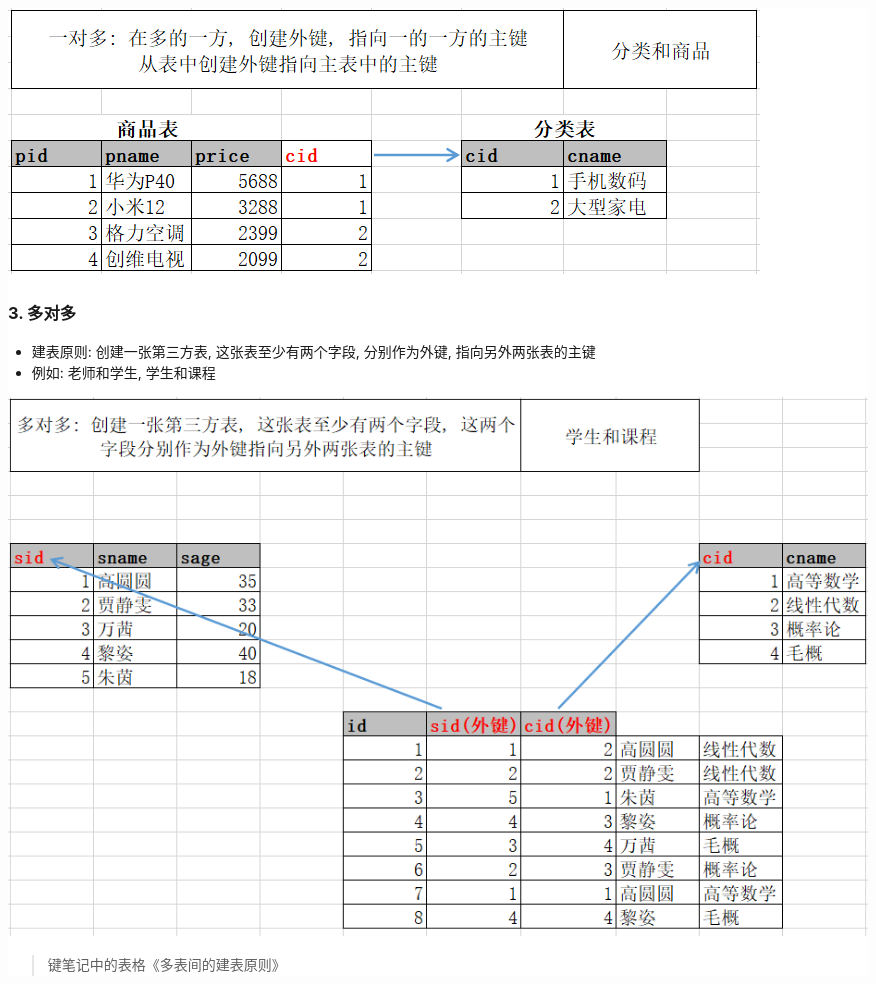 ![image-20200720123254990](img/image-20200720123254990.png)

### 3. 多对多

- 建表原则: 创建一张第三方表, 这张表至少有两个字段, 分别作为外键, 指向另外两张表的主键
- 例如: 老师和学生, 学生和课程

![image-20200720123311861](img/image-20200720123311861.png)

> 键笔记中的表格《多表间的建表原则》
